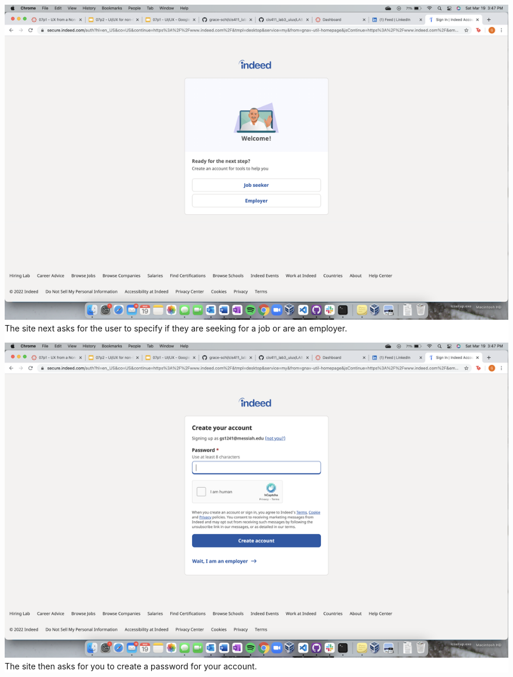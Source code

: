 ![Title](../assets/ChoseTitle.png)
The site next asks for the user to specify if they are seeking for a job or are an employer.

![Password](../assets/Password.png)
The site then asks for you to create a password for your account.
